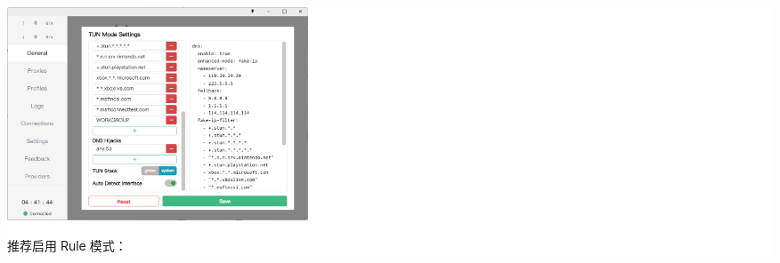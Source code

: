 <img src="images/Workspace Config.images/image-20230415052206018.png" alt="image-20230415052206018" style="zoom:33%;" />

推荐启用 Rule 模式：
